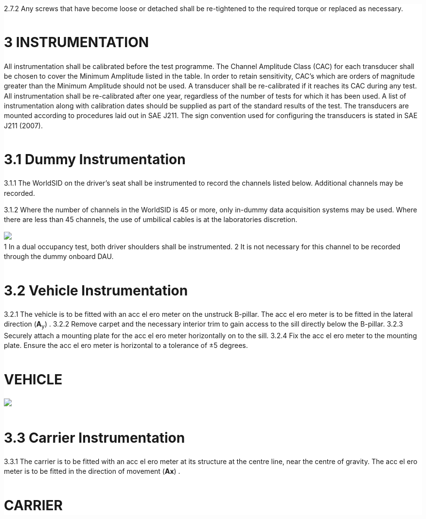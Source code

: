 2.7.2   Any screws that have become loose or detached shall be re-tightened to the required  torque or replaced as necessary.  

# 3 INSTRUMENTATION  

All instrumentation shall be calibrated before the test programme. The Channel Amplitude  Class (CAC) for each transducer shall be chosen to cover the Minimum Amplitude listed in the  table. In order to retain sensitivity, CAC’s which are orders of magnitude greater than the  Minimum Amplitude should not be used. A transducer shall be re-calibrated if it reaches its  CAC during any test. All instrumentation shall be re-calibrated after one year, regardless of the  number of tests for which it has been used. A list of instrumentation along with calibration  dates should be supplied as part of the standard results of the test. The transducers are mounted  according to procedures laid out in SAE J211. The sign convention used for configuring the  transducers is stated in SAE J211 (2007).  

# 3.1   Dummy Instrumentation  

3.1.1   The WorldSID on the driver’s seat shall be instrumented to record the channels listed  below. Additional channels may be recorded.  

3.1.2   Where the number of channels in the WorldSID is 45 or more, only in-dummy data  acquisition systems may be used. Where there are less than 45 channels, the use of  umbilical cables is at the laboratories discretion.  

![](images/15a19b647fa575e60973ca07624057bed0bb7b6250f9726f2c04337f986e015f.jpg)  
1 In a dual occupancy test, both driver shoulders shall be instrumented.  2 It is not necessary for this channel to be recorded through the dummy onboard DAU.  

# 3.2   Vehicle Instrumentation  

3.2.1 The vehicle is to be fitted with an acc el ero meter on the unstruck B-pillar. The  acc el ero meter is to be fitted in the lateral direction   $(\mathbf{A}_{\mathrm{y}})$  .  3.2.2 Remove carpet and the necessary interior trim to gain access to the sill directly below  the B-pillar.  3.2.3 Securely attach a mounting plate for the acc el ero meter horizontally on to the sill.  3.2.4 Fix the acc el ero meter to the mounting plate. Ensure the acc el ero meter is horizontal to  a tolerance of   $\pm5$   degrees.  

# VEHICLE  

![](images/8e1ecf2940711dcdd4a02918c5d8f981c38a44af5cf8b452a468e800d1b0eec0.jpg)  

# 3.3   Carrier Instrumentation  

3.3.1   The carrier is to be fitted with an acc el ero meter at its structure at the centre line, near  the centre of gravity. The acc el ero meter is to be fitted in the direction of movement   $(\mathbf{Ax})$  .  

# CARRIER  
